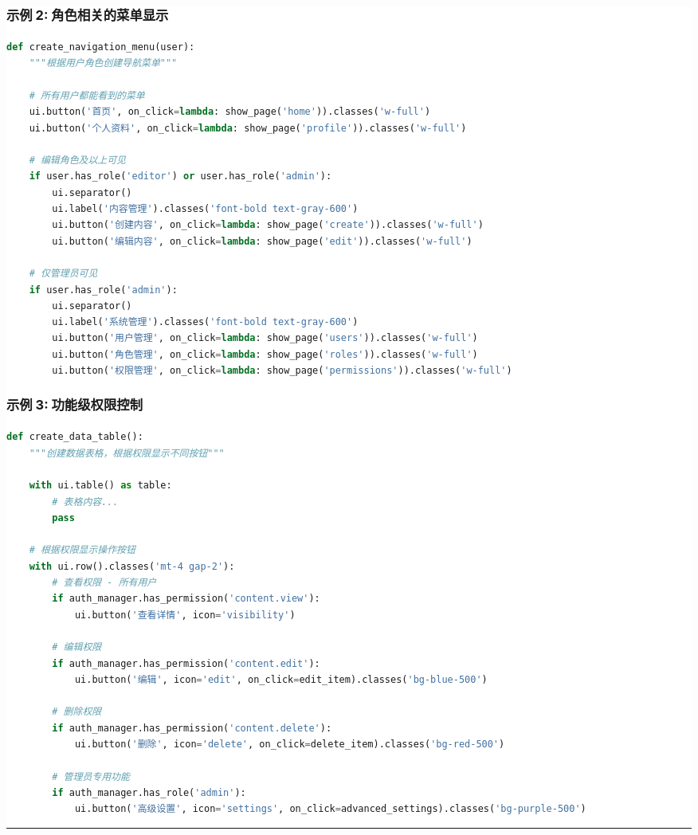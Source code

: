 ### 示例 2: 角色相关的菜单显示

```python
def create_navigation_menu(user):
    """根据用户角色创建导航菜单"""

    # 所有用户都能看到的菜单
    ui.button('首页', on_click=lambda: show_page('home')).classes('w-full')
    ui.button('个人资料', on_click=lambda: show_page('profile')).classes('w-full')

    # 编辑角色及以上可见
    if user.has_role('editor') or user.has_role('admin'):
        ui.separator()
        ui.label('内容管理').classes('font-bold text-gray-600')
        ui.button('创建内容', on_click=lambda: show_page('create')).classes('w-full')
        ui.button('编辑内容', on_click=lambda: show_page('edit')).classes('w-full')

    # 仅管理员可见
    if user.has_role('admin'):
        ui.separator()
        ui.label('系统管理').classes('font-bold text-gray-600')
        ui.button('用户管理', on_click=lambda: show_page('users')).classes('w-full')
        ui.button('角色管理', on_click=lambda: show_page('roles')).classes('w-full')
        ui.button('权限管理', on_click=lambda: show_page('permissions')).classes('w-full')
```

### 示例 3: 功能级权限控制

```python
def create_data_table():
    """创建数据表格，根据权限显示不同按钮"""

    with ui.table() as table:
        # 表格内容...
        pass

    # 根据权限显示操作按钮
    with ui.row().classes('mt-4 gap-2'):
        # 查看权限 - 所有用户
        if auth_manager.has_permission('content.view'):
            ui.button('查看详情', icon='visibility')

        # 编辑权限
        if auth_manager.has_permission('content.edit'):
            ui.button('编辑', icon='edit', on_click=edit_item).classes('bg-blue-500')

        # 删除权限
        if auth_manager.has_permission('content.delete'):
            ui.button('删除', icon='delete', on_click=delete_item).classes('bg-red-500')

        # 管理员专用功能
        if auth_manager.has_role('admin'):
            ui.button('高级设置', icon='settings', on_click=advanced_settings).classes('bg-purple-500')
```

---